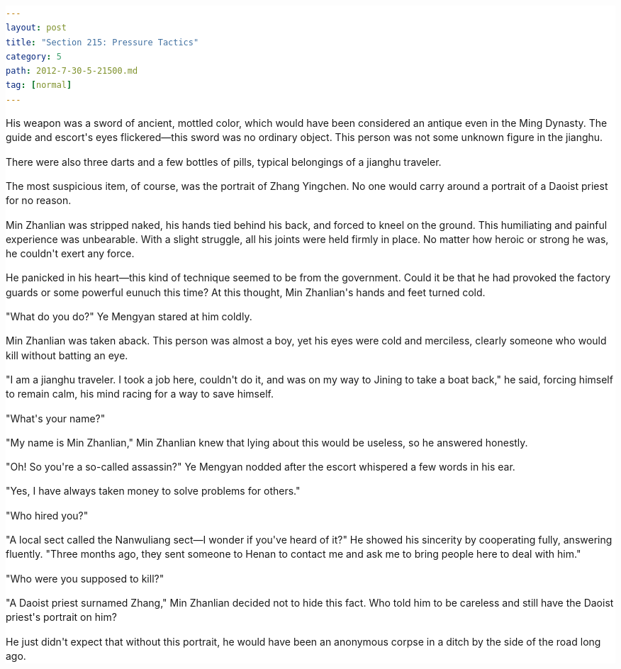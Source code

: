 ```yaml
---
layout: post
title: "Section 215: Pressure Tactics"
category: 5
path: 2012-7-30-5-21500.md
tag: [normal]
---
```


His weapon was a sword of ancient, mottled color, which would have been considered an antique even in the Ming Dynasty. The guide and escort's eyes flickered—this sword was no ordinary object. This person was not some unknown figure in the jianghu.

There were also three darts and a few bottles of pills, typical belongings of a jianghu traveler.

The most suspicious item, of course, was the portrait of Zhang Yingchen. No one would carry around a portrait of a Daoist priest for no reason.

Min Zhanlian was stripped naked, his hands tied behind his back, and forced to kneel on the ground. This humiliating and painful experience was unbearable. With a slight struggle, all his joints were held firmly in place. No matter how heroic or strong he was, he couldn't exert any force.

He panicked in his heart—this kind of technique seemed to be from the government. Could it be that he had provoked the factory guards or some powerful eunuch this time? At this thought, Min Zhanlian's hands and feet turned cold.

"What do you do?" Ye Mengyan stared at him coldly.

Min Zhanlian was taken aback. This person was almost a boy, yet his eyes were cold and merciless, clearly someone who would kill without batting an eye.

"I am a jianghu traveler. I took a job here, couldn't do it, and was on my way to Jining to take a boat back," he said, forcing himself to remain calm, his mind racing for a way to save himself.

"What's your name?"

"My name is Min Zhanlian," Min Zhanlian knew that lying about this would be useless, so he answered honestly.

"Oh! So you're a so-called assassin?" Ye Mengyan nodded after the escort whispered a few words in his ear.

"Yes, I have always taken money to solve problems for others."

"Who hired you?"

"A local sect called the Nanwuliang sect—I wonder if you've heard of it?" He showed his sincerity by cooperating fully, answering fluently. "Three months ago, they sent someone to Henan to contact me and ask me to bring people here to deal with him."

"Who were you supposed to kill?"

"A Daoist priest surnamed Zhang," Min Zhanlian decided not to hide this fact. Who told him to be careless and still have the Daoist priest's portrait on him?

He just didn't expect that without this portrait, he would have been an anonymous corpse in a ditch by the side of the road long ago.
